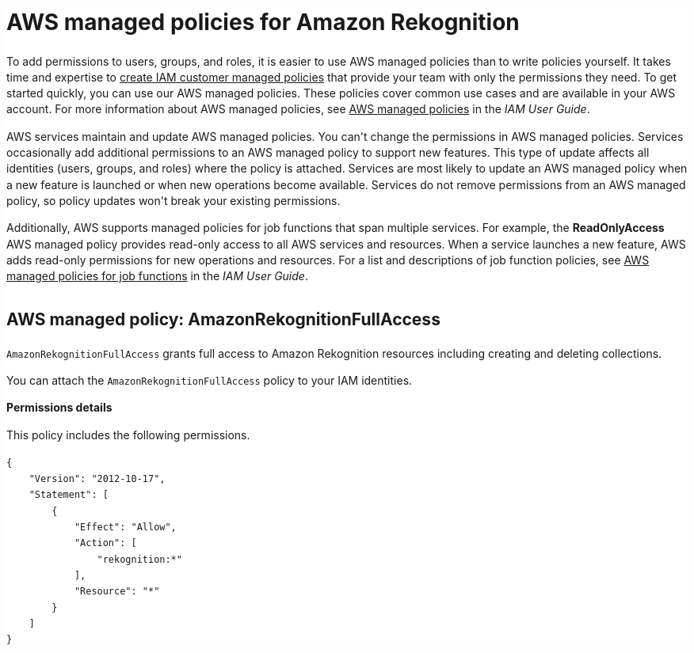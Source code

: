 # AWS managed policies for Amazon Rekognition<a name="security-iam-awsmanpol"></a>







To add permissions to users, groups, and roles, it is easier to use AWS managed policies than to write policies yourself\. It takes time and expertise to [create IAM customer managed policies](https://docs.aws.amazon.com/IAM/latest/UserGuide/access_policies_create-console.html) that provide your team with only the permissions they need\. To get started quickly, you can use our AWS managed policies\. These policies cover common use cases and are available in your AWS account\. For more information about AWS managed policies, see [AWS managed policies](https://docs.aws.amazon.com/IAM/latest/UserGuide/access_policies_managed-vs-inline.html#aws-managed-policies) in the *IAM User Guide*\.

AWS services maintain and update AWS managed policies\. You can't change the permissions in AWS managed policies\. Services occasionally add additional permissions to an AWS managed policy to support new features\. This type of update affects all identities \(users, groups, and roles\) where the policy is attached\. Services are most likely to update an AWS managed policy when a new feature is launched or when new operations become available\. Services do not remove permissions from an AWS managed policy, so policy updates won't break your existing permissions\.

Additionally, AWS supports managed policies for job functions that span multiple services\. For example, the **ReadOnlyAccess** AWS managed policy provides read\-only access to all AWS services and resources\. When a service launches a new feature, AWS adds read\-only permissions for new operations and resources\. For a list and descriptions of job function policies, see [AWS managed policies for job functions](https://docs.aws.amazon.com/IAM/latest/UserGuide/access_policies_job-functions.html) in the *IAM User Guide*\.









## AWS managed policy: AmazonRekognitionFullAccess<a name="security-iam-awsmanpol-AmazonRekognitionFullAccess"></a>

`AmazonRekognitionFullAccess` grants full access to Amazon Rekognition resources including creating and deleting collections\.

You can attach the `AmazonRekognitionFullAccess` policy to your IAM identities\. 

**Permissions details**

This policy includes the following permissions\.

```
{
    "Version": "2012-10-17",
    "Statement": [
        {
            "Effect": "Allow",
            "Action": [
                "rekognition:*"
            ],
            "Resource": "*"
        }
    ]
}
```
